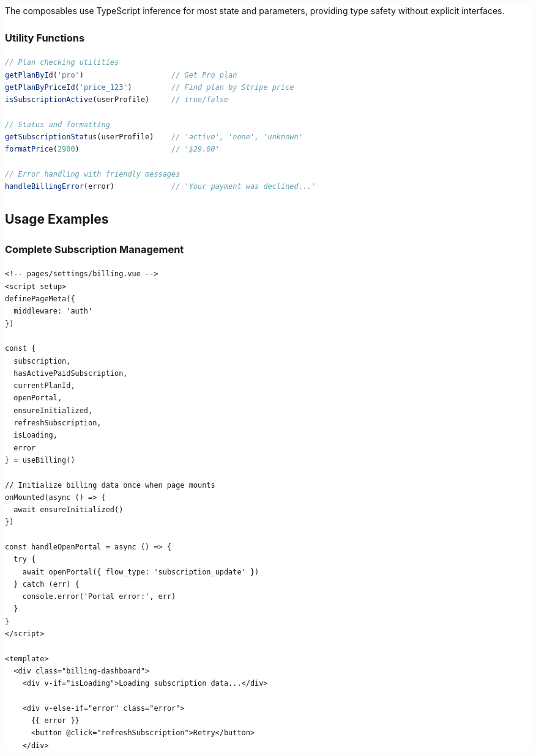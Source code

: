 The composables use TypeScript inference for most state and parameters, providing type safety without explicit interfaces.

### Utility Functions

```typescript
// Plan checking utilities
getPlanById('pro')                    // Get Pro plan
getPlanByPriceId('price_123')         // Find plan by Stripe price
isSubscriptionActive(userProfile)     // true/false

// Status and formatting
getSubscriptionStatus(userProfile)    // 'active', 'none', 'unknown'
formatPrice(2900)                     // '$29.00'

// Error handling with friendly messages
handleBillingError(error)             // 'Your payment was declined...'
```

## Usage Examples

### Complete Subscription Management

```vue
<!-- pages/settings/billing.vue -->
<script setup>
definePageMeta({
  middleware: 'auth'
})

const {
  subscription,
  hasActivePaidSubscription,
  currentPlanId,
  openPortal,
  ensureInitialized,
  refreshSubscription,
  isLoading,
  error
} = useBilling()

// Initialize billing data once when page mounts
onMounted(async () => {
  await ensureInitialized()
})

const handleOpenPortal = async () => {
  try {
    await openPortal({ flow_type: 'subscription_update' })
  } catch (err) {
    console.error('Portal error:', err)
  }
}
</script>

<template>
  <div class="billing-dashboard">
    <div v-if="isLoading">Loading subscription data...</div>

    <div v-else-if="error" class="error">
      {{ error }}
      <button @click="refreshSubscription">Retry</button>
    </div>

```